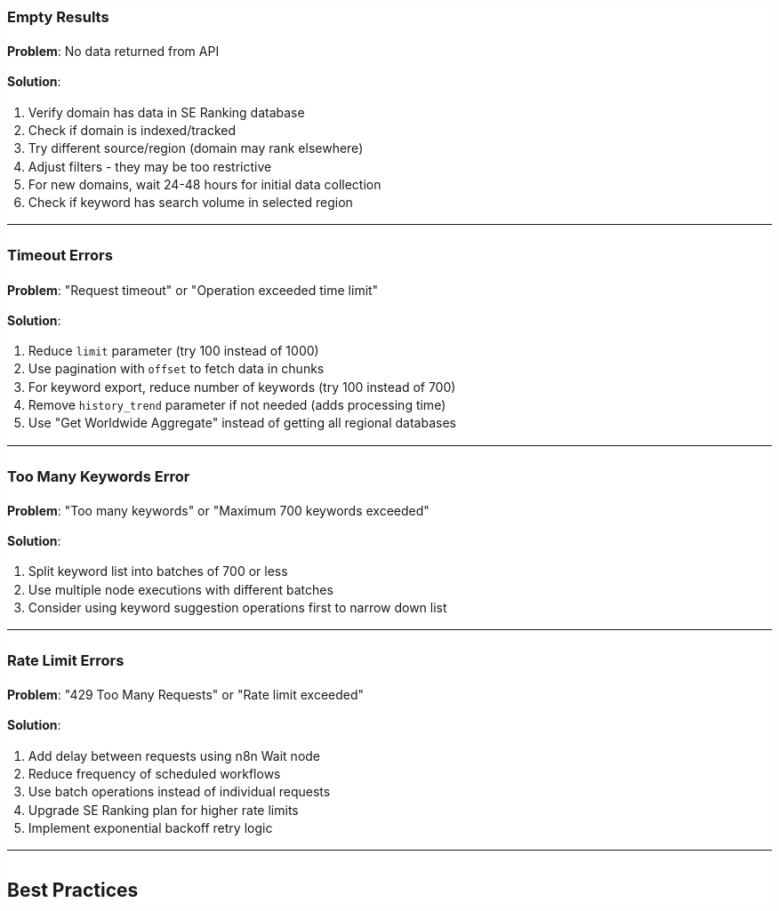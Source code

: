 
### Empty Results

**Problem**: No data returned from API

**Solution**:

1. Verify domain has data in SE Ranking database
2. Check if domain is indexed/tracked
3. Try different source/region (domain may rank elsewhere)
4. Adjust filters - they may be too restrictive
5. For new domains, wait 24-48 hours for initial data collection
6. Check if keyword has search volume in selected region

---

### Timeout Errors

**Problem**: "Request timeout" or "Operation exceeded time limit"

**Solution**:

1. Reduce `limit` parameter (try 100 instead of 1000)
2. Use pagination with `offset` to fetch data in chunks
3. For keyword export, reduce number of keywords (try 100 instead of 700)
4. Remove `history_trend` parameter if not needed (adds processing time)
5. Use "Get Worldwide Aggregate" instead of getting all regional databases

---

### Too Many Keywords Error

**Problem**: "Too many keywords" or "Maximum 700 keywords exceeded"

**Solution**:

1. Split keyword list into batches of 700 or less
2. Use multiple node executions with different batches
3. Consider using keyword suggestion operations first to narrow down list

---

### Rate Limit Errors

**Problem**: "429 Too Many Requests" or "Rate limit exceeded"

**Solution**:

1. Add delay between requests using n8n Wait node
2. Reduce frequency of scheduled workflows
3. Use batch operations instead of individual requests
4. Upgrade SE Ranking plan for higher rate limits
5. Implement exponential backoff retry logic

---

## Best Practices
